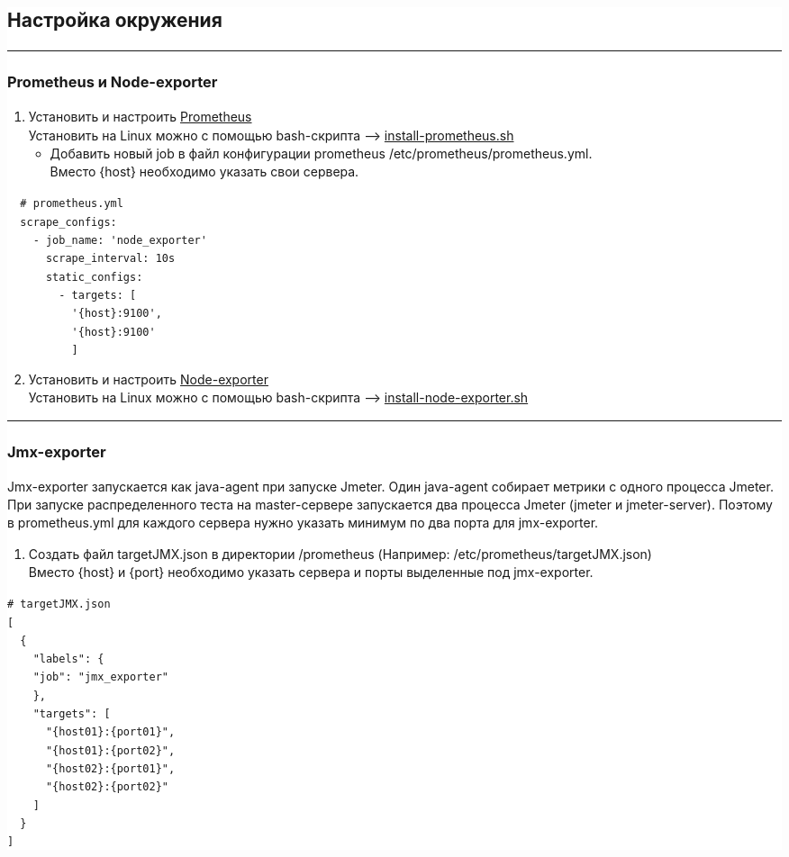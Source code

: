 ## Настройка окружения <a id="settings"></a>

---
### Prometheus и Node-exporter <a id="prometheusNodeExporter"></a>
1. Установить и настроить [Prometheus](https://prometheus.io/docs/prometheus/latest/getting_started/)  
   Установить на Linux можно с помощью bash-скрипта -->
   [install-prometheus.sh](https://github.com/promokk/bash-scripts/blob/main/install-scripts/install-prometheus.sh)
   * Добавить новый job в файл конфигурации prometheus /etc/prometheus/prometheus.yml.  
     Вместо {host} необходимо указать свои сервера.

~~~shell
  # prometheus.yml
  scrape_configs:        
    - job_name: 'node_exporter'
      scrape_interval: 10s
      static_configs:
        - targets: [
          '{host}:9100',
          '{host}:9100'
          ]
 ~~~

2. Установить и настроить [Node-exporter](https://github.com/prometheus/node_exporter)  
   Установить на Linux можно с помощью bash-скрипта --> 
   [install-node-exporter.sh](https://github.com/promokk/bash-scripts/blob/main/install-scripts/install-node-exporter.sh)

---
### Jmx-exporter <a id="jmxExporter"></a>
Jmx-exporter запускается как java-agent при запуске Jmeter. Один java-agent собирает метрики с одного процесса Jmeter.
При запуске распределенного теста на master-сервере запускается два процесса Jmeter (jmeter и jmeter-server).
Поэтому в prometheus.yml для каждого сервера нужно указать минимум по два порта для jmx-exporter.
1. Создать файл targetJMX.json в директории /prometheus (Например: /etc/prometheus/targetJMX.json)  
   Вместо {host} и {port} необходимо указать сервера и порты выделенные под jmx-exporter.

~~~shell
# targetJMX.json
[
  {
    "labels": {
    "job": "jmx_exporter"
    },
    "targets": [
      "{host01}:{port01}",
      "{host01}:{port02}",
      "{host02}:{port01}",
      "{host02}:{port02}"
    ]
  }
]
~~~
